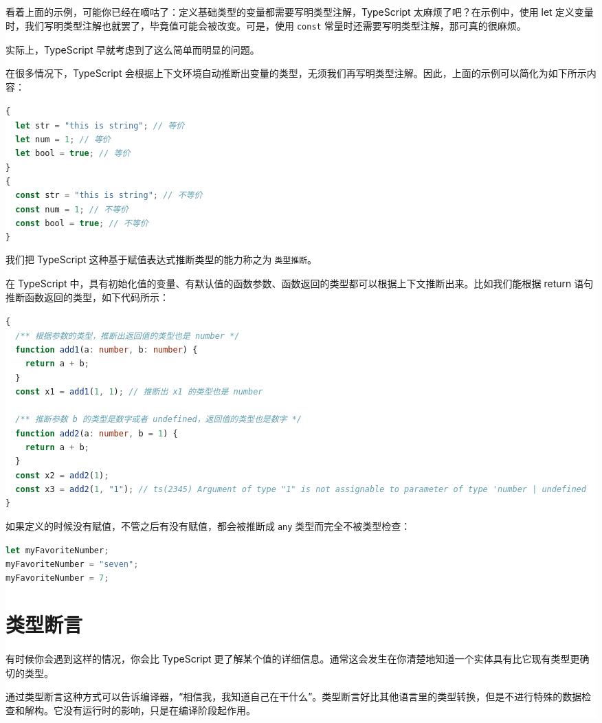 看着上面的示例，可能你已经在嘀咕了：定义基础类型的变量都需要写明类型注解，TypeScript 太麻烦了吧？在示例中，使用 let 定义变量时，我们写明类型注解也就罢了，毕竟值可能会被改变。可是，使用 `const` 常量时还需要写明类型注解，那可真的很麻烦。

实际上，TypeScript 早就考虑到了这么简单而明显的问题。

在很多情况下，TypeScript 会根据上下文环境自动推断出变量的类型，无须我们再写明类型注解。因此，上面的示例可以简化为如下所示内容：

```typescript
{
  let str = "this is string"; // 等价
  let num = 1; // 等价
  let bool = true; // 等价
}
{
  const str = "this is string"; // 不等价
  const num = 1; // 不等价
  const bool = true; // 不等价
}
```

我们把 TypeScript 这种基于赋值表达式推断类型的能力称之为 `类型推断`。

在 TypeScript 中，具有初始化值的变量、有默认值的函数参数、函数返回的类型都可以根据上下文推断出来。比如我们能根据 return 语句推断函数返回的类型，如下代码所示：

```typescript
{
  /** 根据参数的类型，推断出返回值的类型也是 number */
  function add1(a: number, b: number) {
    return a + b;
  }
  const x1 = add1(1, 1); // 推断出 x1 的类型也是 number

  /** 推断参数 b 的类型是数字或者 undefined，返回值的类型也是数字 */
  function add2(a: number, b = 1) {
    return a + b;
  }
  const x2 = add2(1);
  const x3 = add2(1, "1"); // ts(2345) Argument of type "1" is not assignable to parameter of type 'number | undefined
}
```

如果定义的时候没有赋值，不管之后有没有赋值，都会被推断成 `any` 类型而完全不被类型检查：

```typescript
let myFavoriteNumber;
myFavoriteNumber = "seven";
myFavoriteNumber = 7;
```

# 类型断言

有时候你会遇到这样的情况，你会比 TypeScript 更了解某个值的详细信息。通常这会发生在你清楚地知道一个实体具有比它现有类型更确切的类型。

通过类型断言这种方式可以告诉编译器，“相信我，我知道自己在干什么”。类型断言好比其他语言里的类型转换，但是不进行特殊的数据检查和解构。它没有运行时的影响，只是在编译阶段起作用。
